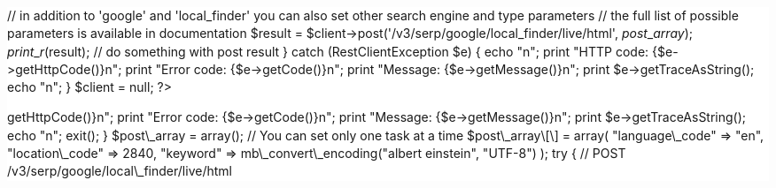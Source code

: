   // in addition to 'google' and 'local\_finder' you can also set other search engine and type parameters
  // the full list of possible parameters is available in documentation
  $result = $client->post('/v3/serp/google/local\_finder/live/html', $post\_array);
  print\_r($result);
  // do something with post result
} catch (RestClientException $e) {
  echo "n";
  print "HTTP code: {$e->getHttpCode()}n";
  print "Error code: {$e->getCode()}n";
  print "Message: {$e->getMessage()}n";
  print  $e->getTraceAsString();
  echo "n";
}
$client = null;
?>

<?php
// You can download this file from here https://cdn.dataforseo.com/v3/examples/php/php\_RestClient.zip
require('RestClient.php');
$api\_url = 'https://api.dataforseo.com/';
try {
	// Instead of 'login' and 'password' use your credentials from https://app.dataforseo.com/api-access
	$client = new RestClient($api\_url, null, 'login', 'password');
} catch (RestClientException $e) {
	echo "n";
	print "HTTP code: {$e->getHttpCode()}n";
	print "Error code: {$e->getCode()}n";
	print "Message: {$e->getMessage()}n";
	print  $e->getTraceAsString();
	echo "n";
	exit();
}
$post\_array = array();
// You can set only one task at a time
$post\_array\[\] = array(
	"language\_code" => "en",
	"location\_code" => 2840,
	"keyword" => mb\_convert\_encoding("albert einstein", "UTF-8")
);
try {
	// POST /v3/serp/google/local\_finder/live/html
